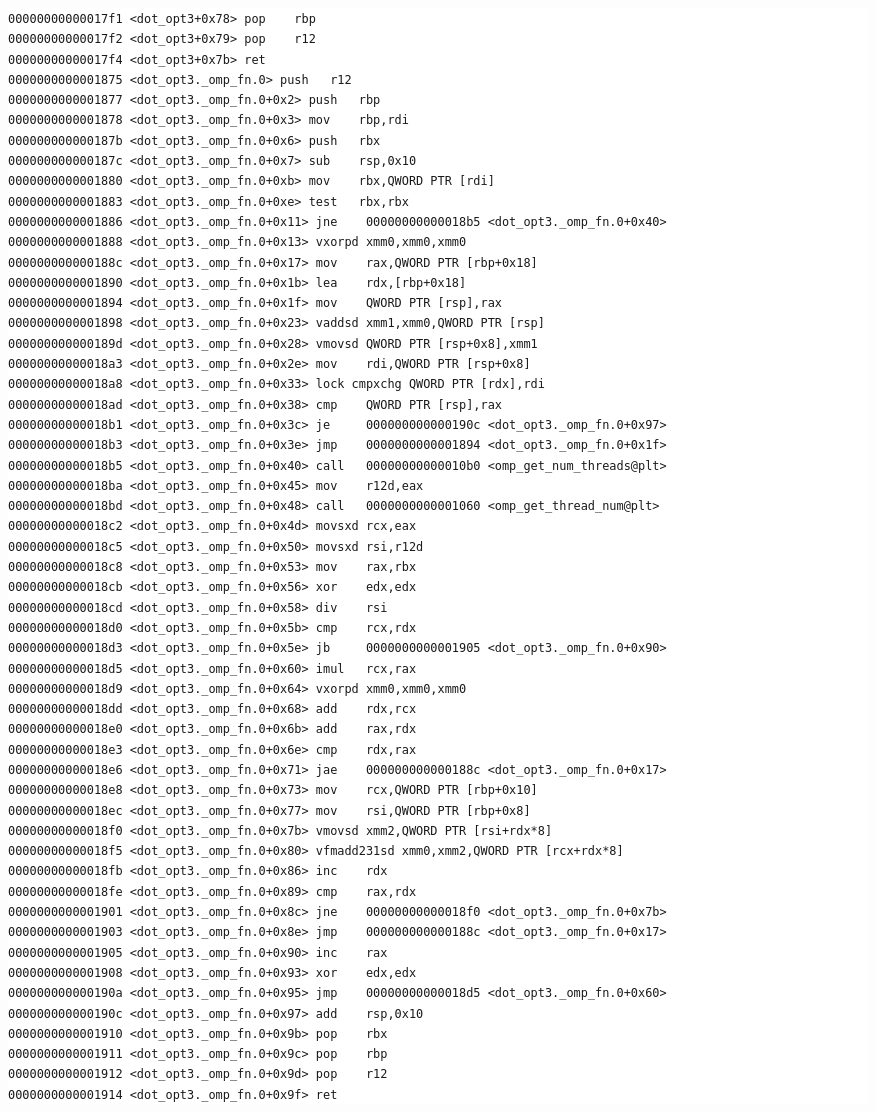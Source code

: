 ```
00000000000017f1 <dot_opt3+0x78> pop    rbp
00000000000017f2 <dot_opt3+0x79> pop    r12
00000000000017f4 <dot_opt3+0x7b> ret    
0000000000001875 <dot_opt3._omp_fn.0> push   r12
0000000000001877 <dot_opt3._omp_fn.0+0x2> push   rbp
0000000000001878 <dot_opt3._omp_fn.0+0x3> mov    rbp,rdi
000000000000187b <dot_opt3._omp_fn.0+0x6> push   rbx
000000000000187c <dot_opt3._omp_fn.0+0x7> sub    rsp,0x10
0000000000001880 <dot_opt3._omp_fn.0+0xb> mov    rbx,QWORD PTR [rdi]
0000000000001883 <dot_opt3._omp_fn.0+0xe> test   rbx,rbx
0000000000001886 <dot_opt3._omp_fn.0+0x11> jne    00000000000018b5 <dot_opt3._omp_fn.0+0x40>
0000000000001888 <dot_opt3._omp_fn.0+0x13> vxorpd xmm0,xmm0,xmm0
000000000000188c <dot_opt3._omp_fn.0+0x17> mov    rax,QWORD PTR [rbp+0x18]
0000000000001890 <dot_opt3._omp_fn.0+0x1b> lea    rdx,[rbp+0x18]
0000000000001894 <dot_opt3._omp_fn.0+0x1f> mov    QWORD PTR [rsp],rax
0000000000001898 <dot_opt3._omp_fn.0+0x23> vaddsd xmm1,xmm0,QWORD PTR [rsp]
000000000000189d <dot_opt3._omp_fn.0+0x28> vmovsd QWORD PTR [rsp+0x8],xmm1
00000000000018a3 <dot_opt3._omp_fn.0+0x2e> mov    rdi,QWORD PTR [rsp+0x8]
00000000000018a8 <dot_opt3._omp_fn.0+0x33> lock cmpxchg QWORD PTR [rdx],rdi
00000000000018ad <dot_opt3._omp_fn.0+0x38> cmp    QWORD PTR [rsp],rax
00000000000018b1 <dot_opt3._omp_fn.0+0x3c> je     000000000000190c <dot_opt3._omp_fn.0+0x97>
00000000000018b3 <dot_opt3._omp_fn.0+0x3e> jmp    0000000000001894 <dot_opt3._omp_fn.0+0x1f>
00000000000018b5 <dot_opt3._omp_fn.0+0x40> call   00000000000010b0 <omp_get_num_threads@plt>
00000000000018ba <dot_opt3._omp_fn.0+0x45> mov    r12d,eax
00000000000018bd <dot_opt3._omp_fn.0+0x48> call   0000000000001060 <omp_get_thread_num@plt>
00000000000018c2 <dot_opt3._omp_fn.0+0x4d> movsxd rcx,eax
00000000000018c5 <dot_opt3._omp_fn.0+0x50> movsxd rsi,r12d
00000000000018c8 <dot_opt3._omp_fn.0+0x53> mov    rax,rbx
00000000000018cb <dot_opt3._omp_fn.0+0x56> xor    edx,edx
00000000000018cd <dot_opt3._omp_fn.0+0x58> div    rsi
00000000000018d0 <dot_opt3._omp_fn.0+0x5b> cmp    rcx,rdx
00000000000018d3 <dot_opt3._omp_fn.0+0x5e> jb     0000000000001905 <dot_opt3._omp_fn.0+0x90>
00000000000018d5 <dot_opt3._omp_fn.0+0x60> imul   rcx,rax
00000000000018d9 <dot_opt3._omp_fn.0+0x64> vxorpd xmm0,xmm0,xmm0
00000000000018dd <dot_opt3._omp_fn.0+0x68> add    rdx,rcx
00000000000018e0 <dot_opt3._omp_fn.0+0x6b> add    rax,rdx
00000000000018e3 <dot_opt3._omp_fn.0+0x6e> cmp    rdx,rax
00000000000018e6 <dot_opt3._omp_fn.0+0x71> jae    000000000000188c <dot_opt3._omp_fn.0+0x17>
00000000000018e8 <dot_opt3._omp_fn.0+0x73> mov    rcx,QWORD PTR [rbp+0x10]
00000000000018ec <dot_opt3._omp_fn.0+0x77> mov    rsi,QWORD PTR [rbp+0x8]
00000000000018f0 <dot_opt3._omp_fn.0+0x7b> vmovsd xmm2,QWORD PTR [rsi+rdx*8]
00000000000018f5 <dot_opt3._omp_fn.0+0x80> vfmadd231sd xmm0,xmm2,QWORD PTR [rcx+rdx*8]
00000000000018fb <dot_opt3._omp_fn.0+0x86> inc    rdx
00000000000018fe <dot_opt3._omp_fn.0+0x89> cmp    rax,rdx
0000000000001901 <dot_opt3._omp_fn.0+0x8c> jne    00000000000018f0 <dot_opt3._omp_fn.0+0x7b>
0000000000001903 <dot_opt3._omp_fn.0+0x8e> jmp    000000000000188c <dot_opt3._omp_fn.0+0x17>
0000000000001905 <dot_opt3._omp_fn.0+0x90> inc    rax
0000000000001908 <dot_opt3._omp_fn.0+0x93> xor    edx,edx
000000000000190a <dot_opt3._omp_fn.0+0x95> jmp    00000000000018d5 <dot_opt3._omp_fn.0+0x60>
000000000000190c <dot_opt3._omp_fn.0+0x97> add    rsp,0x10
0000000000001910 <dot_opt3._omp_fn.0+0x9b> pop    rbx
0000000000001911 <dot_opt3._omp_fn.0+0x9c> pop    rbp
0000000000001912 <dot_opt3._omp_fn.0+0x9d> pop    r12
0000000000001914 <dot_opt3._omp_fn.0+0x9f> ret    
```
